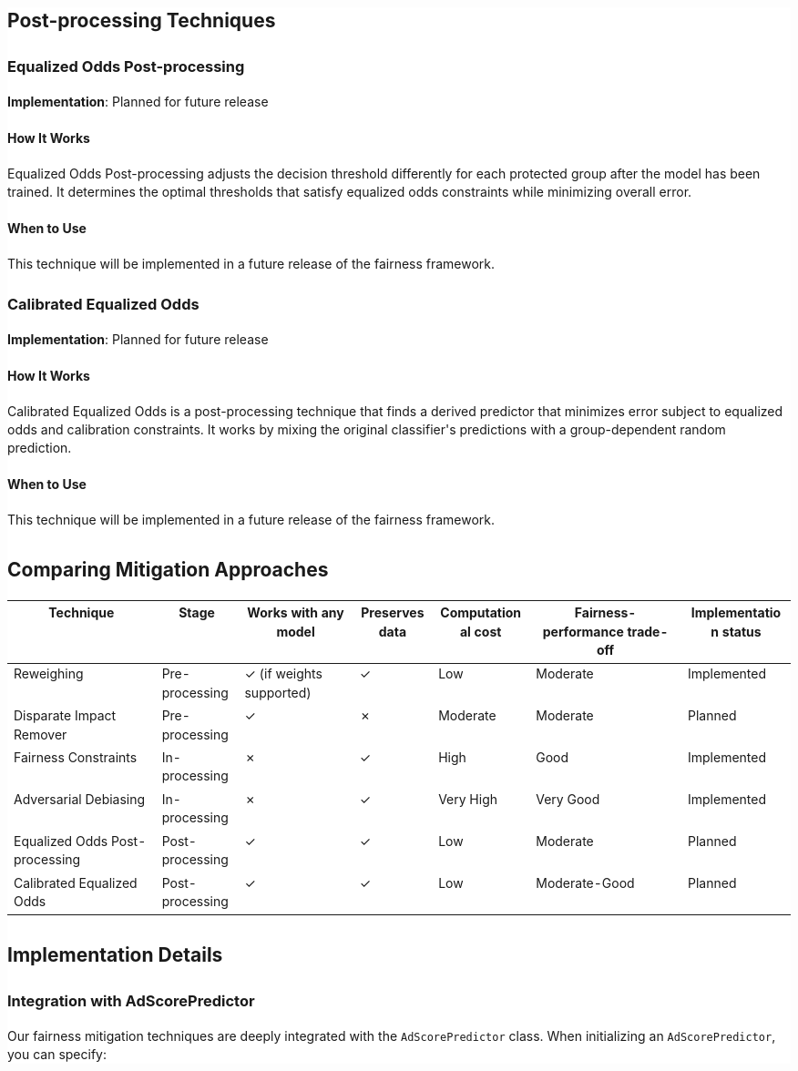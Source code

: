 ## Post-processing Techniques

### Equalized Odds Post-processing

**Implementation**: Planned for future release

#### How It Works

Equalized Odds Post-processing adjusts the decision threshold differently for each protected group after the model has been trained. It determines the optimal thresholds that satisfy equalized odds constraints while minimizing overall error.

#### When to Use

This technique will be implemented in a future release of the fairness framework.

### Calibrated Equalized Odds

**Implementation**: Planned for future release

#### How It Works

Calibrated Equalized Odds is a post-processing technique that finds a derived predictor that minimizes error subject to equalized odds and calibration constraints. It works by mixing the original classifier's predictions with a group-dependent random prediction.

#### When to Use

This technique will be implemented in a future release of the fairness framework.

## Comparing Mitigation Approaches

| Technique | Stage | Works with any model | Preserves data | Computational cost | Fairness-performance trade-off | Implementation status |
|-----------|-------|----------------------|----------------|-------------------|--------------------------------|----------------------|
| Reweighing | Pre-processing | ✓ (if weights supported) | ✓ | Low | Moderate | Implemented |
| Disparate Impact Remover | Pre-processing | ✓ | ✗ | Moderate | Moderate | Planned |
| Fairness Constraints | In-processing | ✗ | ✓ | High | Good | Implemented |
| Adversarial Debiasing | In-processing | ✗ | ✓ | Very High | Very Good | Implemented |
| Equalized Odds Post-processing | Post-processing | ✓ | ✓ | Low | Moderate | Planned |
| Calibrated Equalized Odds | Post-processing | ✓ | ✓ | Low | Moderate-Good | Planned |

## Implementation Details

### Integration with AdScorePredictor

Our fairness mitigation techniques are deeply integrated with the `AdScorePredictor` class. When initializing an `AdScorePredictor`, you can specify:
